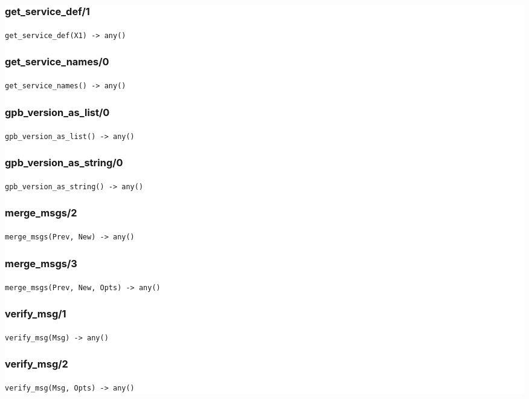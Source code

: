 ### get_service_def/1 ###

`get_service_def(X1) -> any()`

<a name="get_service_names-0"></a>

### get_service_names/0 ###

`get_service_names() -> any()`

<a name="gpb_version_as_list-0"></a>

### gpb_version_as_list/0 ###

`gpb_version_as_list() -> any()`

<a name="gpb_version_as_string-0"></a>

### gpb_version_as_string/0 ###

`gpb_version_as_string() -> any()`

<a name="merge_msgs-2"></a>

### merge_msgs/2 ###

`merge_msgs(Prev, New) -> any()`

<a name="merge_msgs-3"></a>

### merge_msgs/3 ###

`merge_msgs(Prev, New, Opts) -> any()`

<a name="verify_msg-1"></a>

### verify_msg/1 ###

`verify_msg(Msg) -> any()`

<a name="verify_msg-2"></a>

### verify_msg/2 ###

`verify_msg(Msg, Opts) -> any()`

